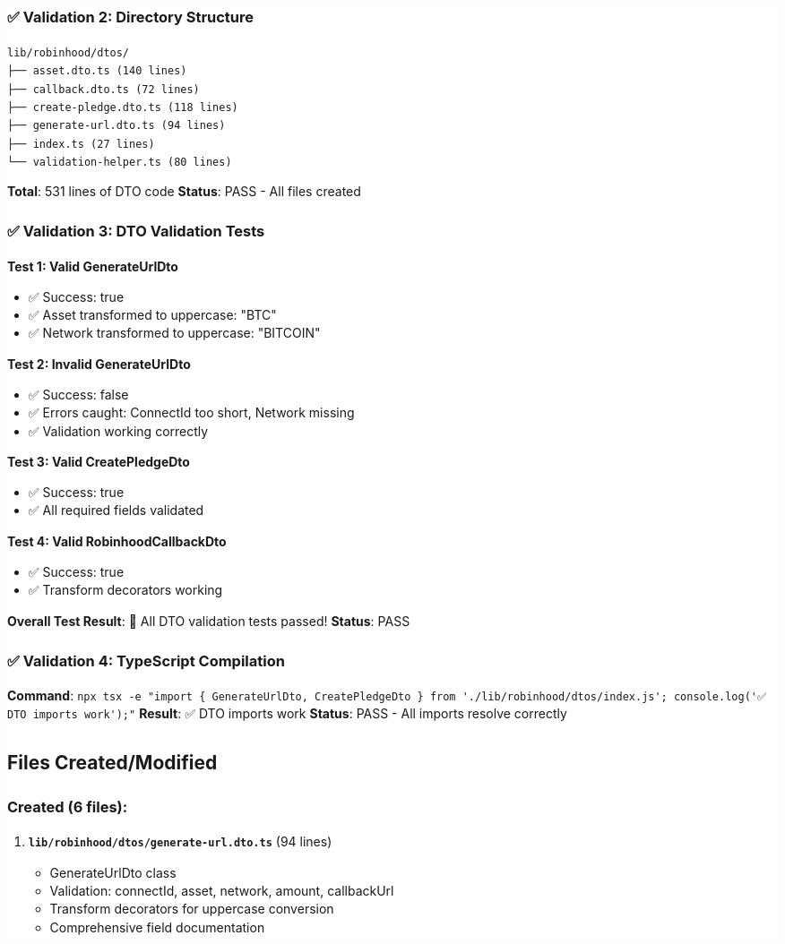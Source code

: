### ✅ Validation 2: Directory Structure

```
lib/robinhood/dtos/
├── asset.dto.ts (140 lines)
├── callback.dto.ts (72 lines)
├── create-pledge.dto.ts (118 lines)
├── generate-url.dto.ts (94 lines)
├── index.ts (27 lines)
└── validation-helper.ts (80 lines)
```

**Total**: 531 lines of DTO code
**Status**: PASS - All files created

### ✅ Validation 3: DTO Validation Tests

**Test 1: Valid GenerateUrlDto**

- ✅ Success: true
- ✅ Asset transformed to uppercase: "BTC"
- ✅ Network transformed to uppercase: "BITCOIN"

**Test 2: Invalid GenerateUrlDto**

- ✅ Success: false
- ✅ Errors caught: ConnectId too short, Network missing
- ✅ Validation working correctly

**Test 3: Valid CreatePledgeDto**

- ✅ Success: true
- ✅ All required fields validated

**Test 4: Valid RobinhoodCallbackDto**

- ✅ Success: true
- ✅ Transform decorators working

**Overall Test Result**: 🎉 All DTO validation tests passed!
**Status**: PASS

### ✅ Validation 4: TypeScript Compilation

**Command**: `npx tsx -e "import { GenerateUrlDto, CreatePledgeDto } from './lib/robinhood/dtos/index.js'; console.log('✅ DTO imports work');"`
**Result**: ✅ DTO imports work
**Status**: PASS - All imports resolve correctly

## Files Created/Modified

### Created (6 files):

1. **`lib/robinhood/dtos/generate-url.dto.ts`** (94 lines)

   - GenerateUrlDto class
   - Validation: connectId, asset, network, amount, callbackUrl
   - Transform decorators for uppercase conversion
   - Comprehensive field documentation
